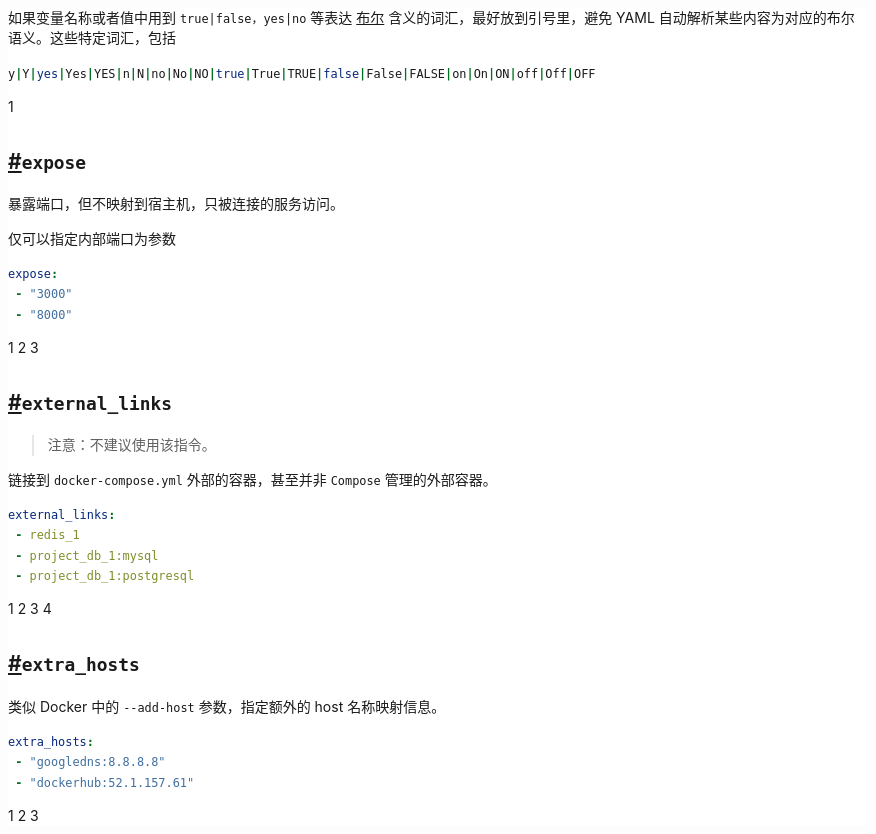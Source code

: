 如果变量名称或者值中用到 `true|false，yes|no` 等表达 [布尔](http://yaml.org/type/bool.html) 含义的词汇，最好放到引号里，避免 YAML 自动解析某些内容为对应的布尔语义。这些特定词汇，包括

```bash
y|Y|yes|Yes|YES|n|N|no|No|NO|true|True|TRUE|false|False|FALSE|on|On|ON|off|Off|OFF
```

1

## [#](https://funtl.com/zh/docker-compose/Docker-Compose-模板文件.html#expose)`expose`

暴露端口，但不映射到宿主机，只被连接的服务访问。

仅可以指定内部端口为参数

```yaml
expose:
 - "3000"
 - "8000"
```

1
2
3

## [#](https://funtl.com/zh/docker-compose/Docker-Compose-模板文件.html#external-links)`external_links`

> 注意：不建议使用该指令。

链接到 `docker-compose.yml` 外部的容器，甚至并非 `Compose` 管理的外部容器。

```yaml
external_links:
 - redis_1
 - project_db_1:mysql
 - project_db_1:postgresql
```

1
2
3
4

## [#](https://funtl.com/zh/docker-compose/Docker-Compose-模板文件.html#extra-hosts)`extra_hosts`

类似 Docker 中的 `--add-host` 参数，指定额外的 host 名称映射信息。

```yaml
extra_hosts:
 - "googledns:8.8.8.8"
 - "dockerhub:52.1.157.61"
```

1
2
3
